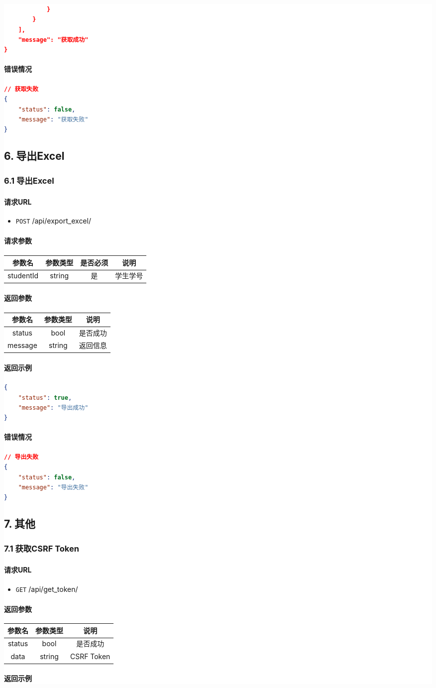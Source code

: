 ```json
            }
        }
    ],
    "message": "获取成功"
}
```
#### 错误情况
```json
// 获取失败
{
    "status": false,
    "message": "获取失败"
}
```

## 6. 导出Excel
### 6.1 导出Excel
#### 请求URL
- `POST` /api/export_excel/
#### 请求参数
| 参数名 | 参数类型 | 是否必须 | 说明 |
| :----: | :------: | :------: | :--: |
| studentId | string | 是 | 学生学号 |
#### 返回参数
| 参数名 | 参数类型 | 说明 |
| :----: | :------: | :--: |
| status | bool | 是否成功 |
| message | string | 返回信息 |
#### 返回示例
```json
{
    "status": true,
    "message": "导出成功"
}
```
#### 错误情况
```json
// 导出失败
{
    "status": false,
    "message": "导出失败"
}
```

## 7. 其他
### 7.1 获取CSRF Token
#### 请求URL
- `GET` /api/get_token/
#### 返回参数
| 参数名 | 参数类型 | 说明 |
| :----: | :------: | :--: |
| status | bool | 是否成功 |
| data | string | CSRF Token |
#### 返回示例
```json
```